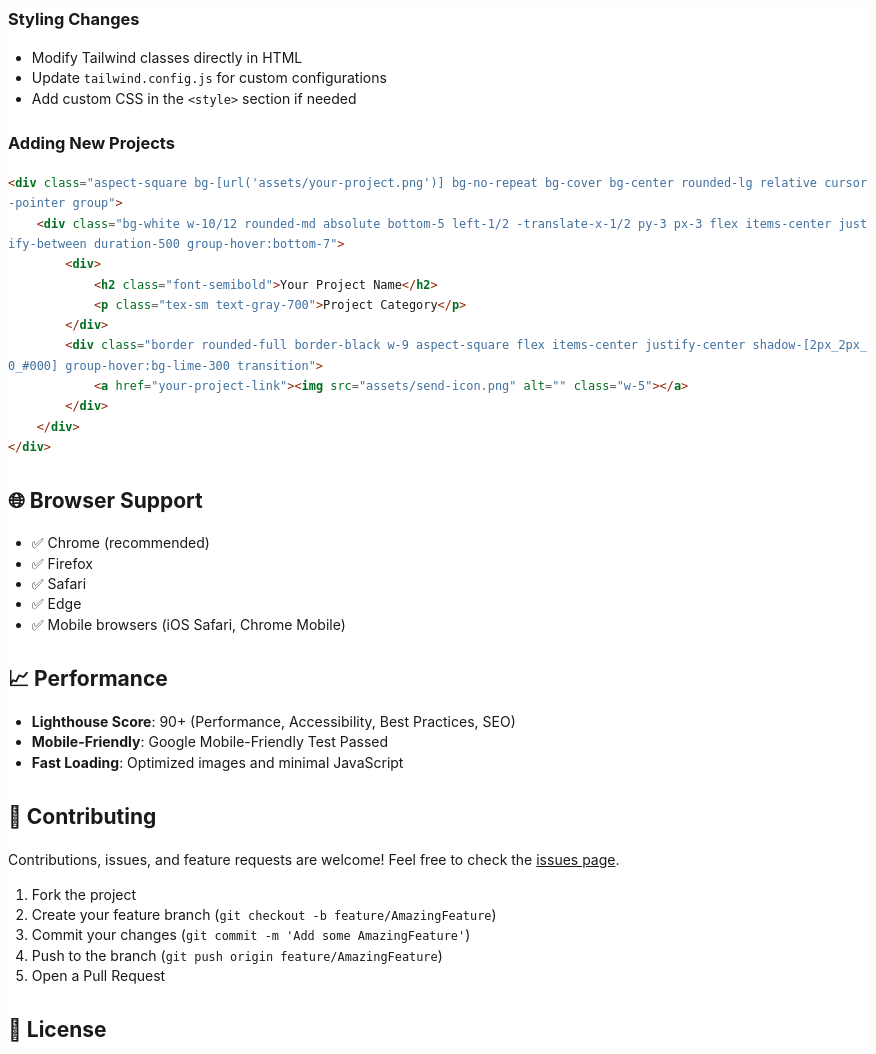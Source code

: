 ### Styling Changes
- Modify Tailwind classes directly in HTML
- Update `tailwind.config.js` for custom configurations
- Add custom CSS in the `<style>` section if needed

### Adding New Projects
```html
<div class="aspect-square bg-[url('assets/your-project.png')] bg-no-repeat bg-cover bg-center rounded-lg relative cursor-pointer group">
    <div class="bg-white w-10/12 rounded-md absolute bottom-5 left-1/2 -translate-x-1/2 py-3 px-3 flex items-center justify-between duration-500 group-hover:bottom-7">
        <div>
            <h2 class="font-semibold">Your Project Name</h2>
            <p class="tex-sm text-gray-700">Project Category</p>
        </div>
        <div class="border rounded-full border-black w-9 aspect-square flex items-center justify-center shadow-[2px_2px_0_#000] group-hover:bg-lime-300 transition">
            <a href="your-project-link"><img src="assets/send-icon.png" alt="" class="w-5"></a>
        </div>
    </div>
</div>
```

## 🌐 Browser Support

- ✅ Chrome (recommended)
- ✅ Firefox
- ✅ Safari
- ✅ Edge
- ✅ Mobile browsers (iOS Safari, Chrome Mobile)

## 📈 Performance

- **Lighthouse Score**: 90+ (Performance, Accessibility, Best Practices, SEO)
- **Mobile-Friendly**: Google Mobile-Friendly Test Passed
- **Fast Loading**: Optimized images and minimal JavaScript

## 🤝 Contributing

Contributions, issues, and feature requests are welcome! Feel free to check the [issues page](https://github.com/SaiAkhil145/portfolio-website/issues).

1. Fork the project
2. Create your feature branch (`git checkout -b feature/AmazingFeature`)
3. Commit your changes (`git commit -m 'Add some AmazingFeature'`)
4. Push to the branch (`git push origin feature/AmazingFeature`)
5. Open a Pull Request

## 📄 License
